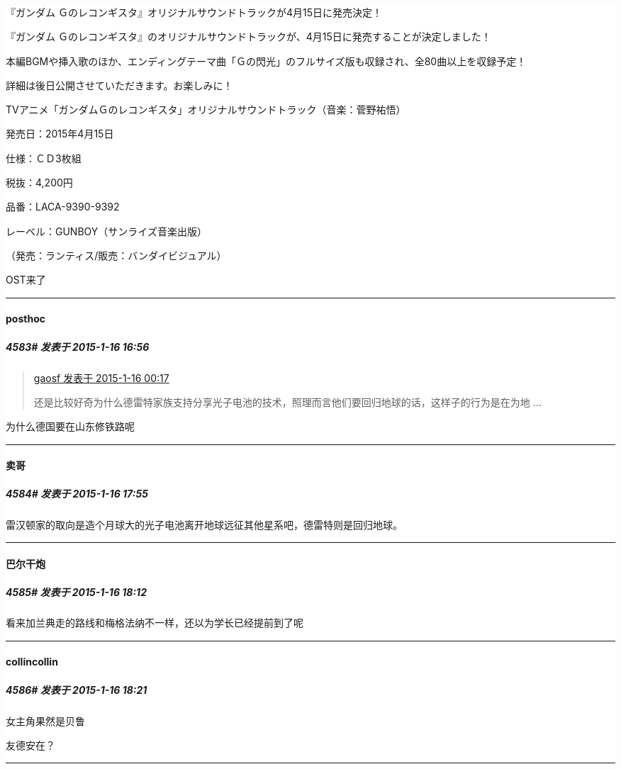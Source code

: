『ガンダム Ｇのレコンギスタ』オリジナルサウンドトラックが4月15日に発売決定！

『ガンダム Ｇのレコンギスタ』のオリジナルサウンドトラックが、4月15日に発売することが決定しました！

本編BGMや挿入歌のほか、エンディングテーマ曲「Ｇの閃光」のフルサイズ版も収録され、全80曲以上を収録予定！

詳細は後日公開させていただきます。お楽しみに！

TVアニメ「ガンダムＧのレコンギスタ」オリジナルサウンドトラック（音楽：菅野祐悟）

発売日：2015年4月15日

仕様：ＣＤ3枚組

税抜：4,200円

品番：LACA-9390-9392

レーベル：GUNBOY（サンライズ音楽出版）

（発売：ランティス/販売：バンダイビジュアル）

OST来了

*****

####  posthoc  
##### 4583#       发表于 2015-1-16 16:56

<blockquote><a href="httphttps://bbs.saraba1st.com/2b/forum.php?mod=redirect&amp;goto=findpost&amp;pid=27792186&amp;ptid=1061969" target="_blank">gaosf 发表于 2015-1-16 00:17</a>

还是比较好奇为什么德雷特家族支持分享光子电池的技术，照理而言他们要回归地球的话，这样子的行为是在为地 ...</blockquote>
为什么德国要在山东修铁路呢

*****

####  卖哥  
##### 4584#       发表于 2015-1-16 17:55

雷汉顿家的取向是造个月球大的光子电池离开地球远征其他星系吧，德雷特则是回归地球。

*****

####  巴尔干炮  
##### 4585#       发表于 2015-1-16 18:12

看来加兰典走的路线和梅格法纳不一样，还以为学长已经提前到了呢

*****

####  collincollin  
##### 4586#       发表于 2015-1-16 18:21

女主角果然是贝鲁

友德安在？

*****
